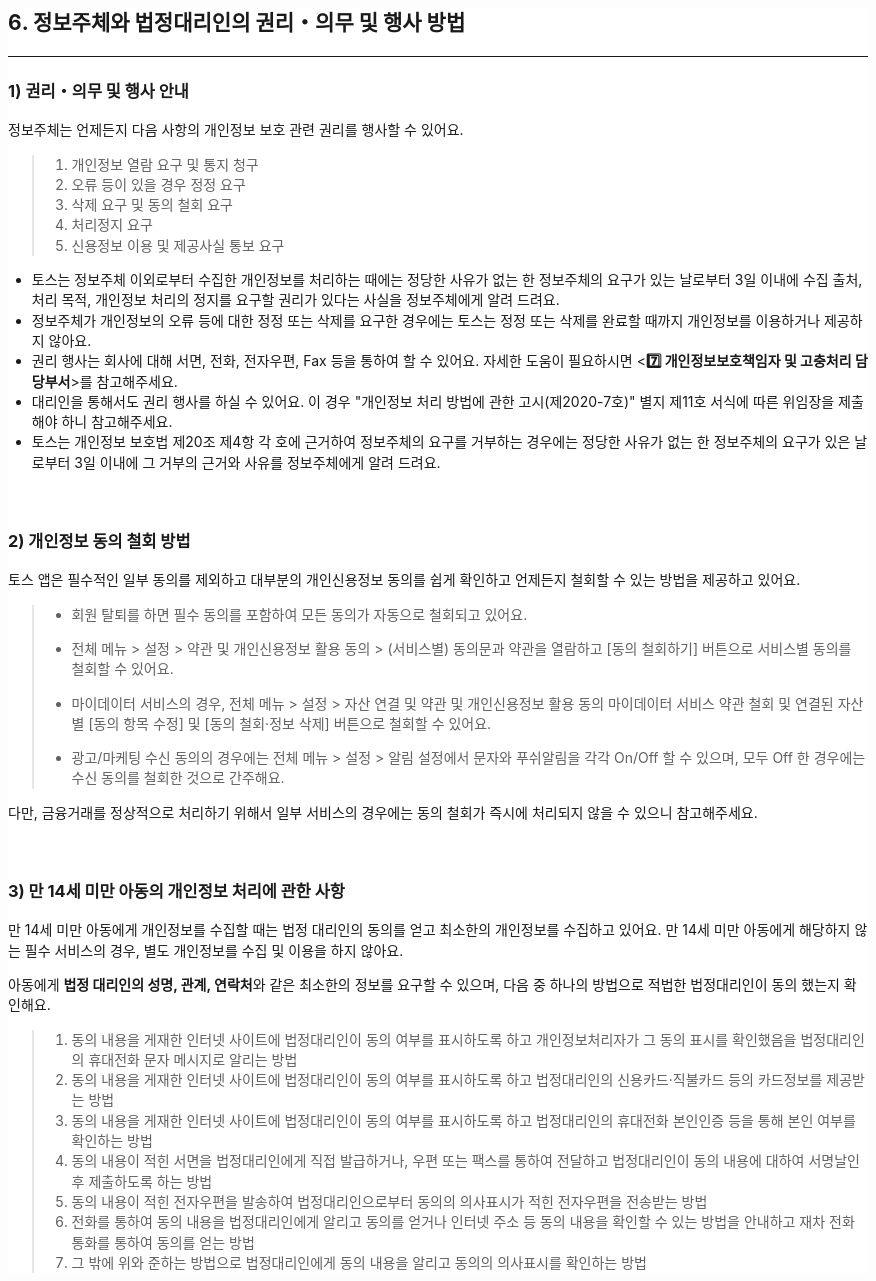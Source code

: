 ## 6️. 정보주체와 법정대리인의 권리・의무 및 행사 방법
---
### 1) 권리・의무 및 행사 안내

정보주체는 언제든지 다음 사항의 개인정보 보호 관련 권리를 행사할 수 있어요.

> 1) 개인정보 열람 요구 및 통지 청구
> 2) 오류 등이 있을 경우 정정 요구
> 3) 삭제 요구 및 동의 철회 요구
> 4) 처리정지 요구
> 5) 신용정보 이용 및 제공사실 통보 요구
- 토스는 정보주체 이외로부터 수집한 개인정보를 처리하는 때에는 정당한 사유가 없는 한 정보주체의 요구가 있는 날로부터 3일 이내에 수집 출처, 처리 목적, 개인정보 처리의 정지를 요구할 권리가 있다는 사실을 정보주체에게 알려 드려요.
- 정보주체가 개인정보의 오류 등에 대한 정정 또는 삭제를 요구한 경우에는 토스는 정정 또는 삭제를 완료할 때까지 개인정보를 이용하거나 제공하지 않아요.
- 권리 행사는 회사에 대해 서면, 전화, 전자우편, Fax 등을 통하여 할 수 있어요. 자세한 도움이 필요하시면 <**7️⃣ 개인정보보호책임자 및 고충처리 담당부서**>를 참고해주세요.
- 대리인을 통해서도 권리 행사를 하실 수 있어요. 이 경우 "개인정보 처리 방법에 관한 고시(제2020-7호)" 별지 제11호 서식에 따른 위임장을 제출해야 하니 참고해주세요.
- 토스는 개인정보 보호법 제20조 제4항 각 호에 근거하여 정보주체의 요구를 거부하는 경우에는 정당한 사유가 없는 한 정보주체의 요구가 있은 날로부터 3일 이내에 그 거부의 근거와 사유를 정보주체에게 알려 드려요.


<br/>

### 2) 개인정보 동의 철회 방법

  토스 앱은 필수적인 일부 동의를 제외하고 대부분의 개인신용정보 동의를 쉽게 확인하고 언제든지 철회할 수 있는 방법을 제공하고 있어요.
> - 회원 탈퇴를 하면 필수 동의를 포함하여 모든 동의가 자동으로 철회되고 있어요.
> 
> - 전체 메뉴 > 설정 > 약관 및 개인신용정보 활용 동의 > (서비스별) 동의문과 약관을 열람하고 [동의 철회하기] 버튼으로 서비스별 동의를 철회할 수 있어요.
> 
> - 마이데이터 서비스의 경우, 전체 메뉴 > 설정 > 자산 연결 및 약관 및 개인신용정보 활용 동의 마이데이터 서비스 약관 철회 및 연결된 자산별 [동의 항목 수정] 및 [동의 철회·정보 삭제] 버튼으로 철회할 수 있어요.
> 
> - 광고/마케팅 수신 동의의 경우에는 전체 메뉴 > 설정 > 알림 설정에서 문자와 푸쉬알림을 각각 On/Off 할 수 있으며, 모두 Off 한 경우에는 수신 동의를 철회한 것으로 간주해요.

다만, 금융거래를 정상적으로 처리하기 위해서 일부 서비스의 경우에는 동의 철회가 즉시에 처리되지 않을 수 있으니 참고해주세요. 


<br/>

### 3) 만 14세 미만 아동의 개인정보 처리에 관한 사항

만 14세 미만 아동에게 개인정보를 수집할 때는 법정 대리인의 동의를 얻고 최소한의 개인정보를 수집하고 있어요. 만 14세 미만 아동에게 해당하지 않는 필수 서비스의 경우, 별도 개인정보를 수집 및 이용을 하지 않아요.

아동에게 **법정 대리인의 성명, 관계, 연락처**와 같은 최소한의 정보를 요구할 수 있으며, 다음 중 하나의 방법으로 적법한 법정대리인이 동의 했는지 확인해요.

> 1. 동의 내용을 게재한 인터넷 사이트에 법정대리인이 동의 여부를 표시하도록 하고 개인정보처리자가 그 동의 표시를 확인했음을 법정대리인의 휴대전화 문자 메시지로 알리는 방법
> 2. 동의 내용을 게재한 인터넷 사이트에 법정대리인이 동의 여부를 표시하도록 하고 법정대리인의 신용카드·직불카드 등의 카드정보를 제공받는 방법
> 3. 동의 내용을 게재한 인터넷 사이트에 법정대리인이 동의 여부를 표시하도록 하고 법정대리인의 휴대전화 본인인증 등을 통해 본인 여부를 확인하는 방법
> 4. 동의 내용이 적힌 서면을 법정대리인에게 직접 발급하거나, 우편 또는 팩스를 통하여 전달하고 법정대리인이 동의 내용에 대하여 서명날인 후 제출하도록 하는 방법
> 5. 동의 내용이 적힌 전자우편을 발송하여 법정대리인으로부터 동의의 의사표시가 적힌 전자우편을 전송받는 방법
> 6. 전화를 통하여 동의 내용을 법정대리인에게 알리고 동의를 얻거나 인터넷 주소 등 동의 내용을 확인할 수 있는 방법을 안내하고 재차 전화 통화를 통하여 동의를 얻는 방법
> 7. 그 밖에 위와 준하는 방법으로 법정대리인에게 동의 내용을 알리고 동의의 의사표시를 확인하는 방법
